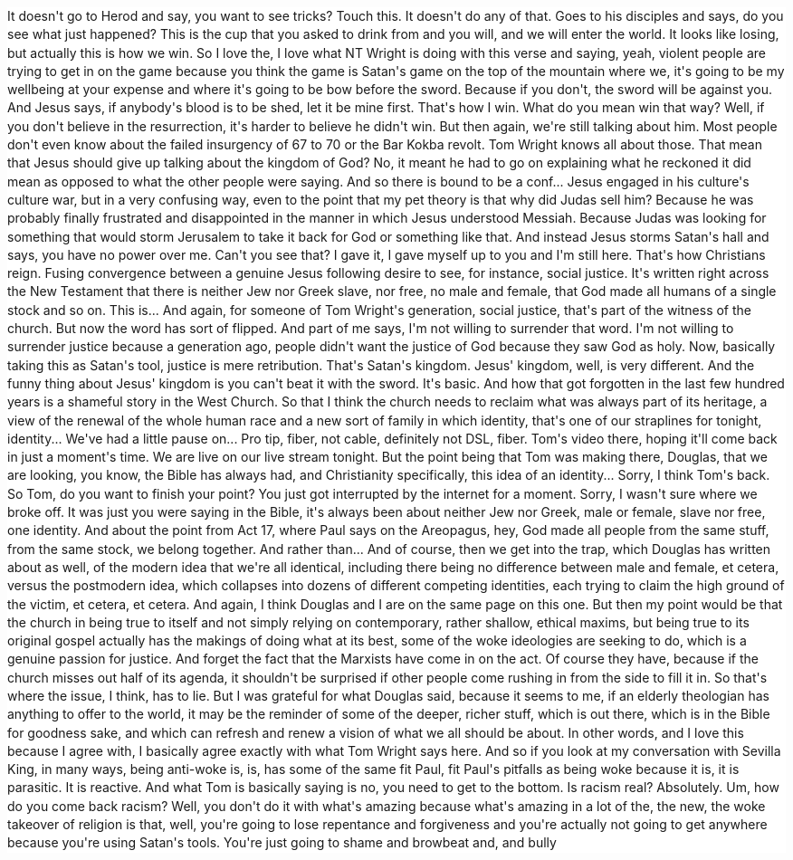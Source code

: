 It doesn't go to Herod and say, you want to see tricks? Touch this. It doesn't do any of that. Goes to his disciples and says, do you see what just happened? This is the cup that you asked to drink from and you will, and we will enter the world. It looks like losing, but actually this is how we win. So I love the, I love what NT Wright is doing with this verse and saying, yeah, violent people are trying to get in on the game because you think the game is Satan's game on the top of the mountain where we, it's going to be my wellbeing at your expense and where it's going to be bow before the sword. Because if you don't, the sword will be against you. And Jesus says, if anybody's blood is to be shed, let it be mine first. That's how I win. What do you mean win that way? Well, if you don't believe in the resurrection, it's harder to believe he didn't win. But then again, we're still talking about him. Most people don't even know about the failed insurgency of 67 to 70 or the Bar Kokba revolt. Tom Wright knows all about those. That mean that Jesus should give up talking about the kingdom of God? No, it meant he had to go on explaining what he reckoned it did mean as opposed to what the other people were saying. And so there is bound to be a conf... Jesus engaged in his culture's culture war, but in a very confusing way, even to the point that my pet theory is that why did Judas sell him? Because he was probably finally frustrated and disappointed in the manner in which Jesus understood Messiah. Because Judas was looking for something that would storm Jerusalem to take it back for God or something like that. And instead Jesus storms Satan's hall and says, you have no power over me. Can't you see that? I gave it, I gave myself up to you and I'm still here. That's how Christians reign. Fusing convergence between a genuine Jesus following desire to see, for instance, social justice. It's written right across the New Testament that there is neither Jew nor Greek slave, nor free, no male and female, that God made all humans of a single stock and so on. This is... And again, for someone of Tom Wright's generation, social justice, that's part of the witness of the church. But now the word has sort of flipped. And part of me says, I'm not willing to surrender that word. I'm not willing to surrender justice because a generation ago, people didn't want the justice of God because they saw God as holy. Now, basically taking this as Satan's tool, justice is mere retribution. That's Satan's kingdom. Jesus' kingdom, well, is very different. And the funny thing about Jesus' kingdom is you can't beat it with the sword. It's basic. And how that got forgotten in the last few hundred years is a shameful story in the West Church. So that I think the church needs to reclaim what was always part of its heritage, a view of the renewal of the whole human race and a new sort of family in which identity, that's one of our straplines for tonight, identity... We've had a little pause on... Pro tip, fiber, not cable, definitely not DSL, fiber. Tom's video there, hoping it'll come back in just a moment's time. We are live on our live stream tonight. But the point being that Tom was making there, Douglas, that we are looking, you know, the Bible has always had, and Christianity specifically, this idea of an identity... Sorry, I think Tom's back. So Tom, do you want to finish your point? You just got interrupted by the internet for a moment. Sorry, I wasn't sure where we broke off. It was just you were saying in the Bible, it's always been about neither Jew nor Greek, male or female, slave nor free, one identity. And about the point from Act 17, where Paul says on the Areopagus, hey, God made all people from the same stuff, from the same stock, we belong together. And rather than... And of course, then we get into the trap, which Douglas has written about as well, of the modern idea that we're all identical, including there being no difference between male and female, et cetera, versus the postmodern idea, which collapses into dozens of different competing identities, each trying to claim the high ground of the victim, et cetera, et cetera. And again, I think Douglas and I are on the same page on this one. But then my point would be that the church in being true to itself and not simply relying on contemporary, rather shallow, ethical maxims, but being true to its original gospel actually has the makings of doing what at its best, some of the woke ideologies are seeking to do, which is a genuine passion for justice. And forget the fact that the Marxists have come in on the act. Of course they have, because if the church misses out half of its agenda, it shouldn't be surprised if other people come rushing in from the side to fill it in. So that's where the issue, I think, has to lie. But I was grateful for what Douglas said, because it seems to me, if an elderly theologian has anything to offer to the world, it may be the reminder of some of the deeper, richer stuff, which is out there, which is in the Bible for goodness sake, and which can refresh and renew a vision of what we all should be about. In other words, and I love this because I agree with, I basically agree exactly with what Tom Wright says here. And so if you look at my conversation with Sevilla King, in many ways, being anti-woke is, is, has some of the same fit Paul, fit Paul's pitfalls as being woke because it is, it is parasitic. It is reactive. And what Tom is basically saying is no, you need to get to the bottom. Is racism real? Absolutely. Um, how do you come back racism? Well, you don't do it with what's amazing because what's amazing in a lot of the, the new, the woke takeover of religion is that, well, you're going to lose repentance and forgiveness and you're actually not going to get anywhere because you're using Satan's tools. You're just going to shame and browbeat and, and bully